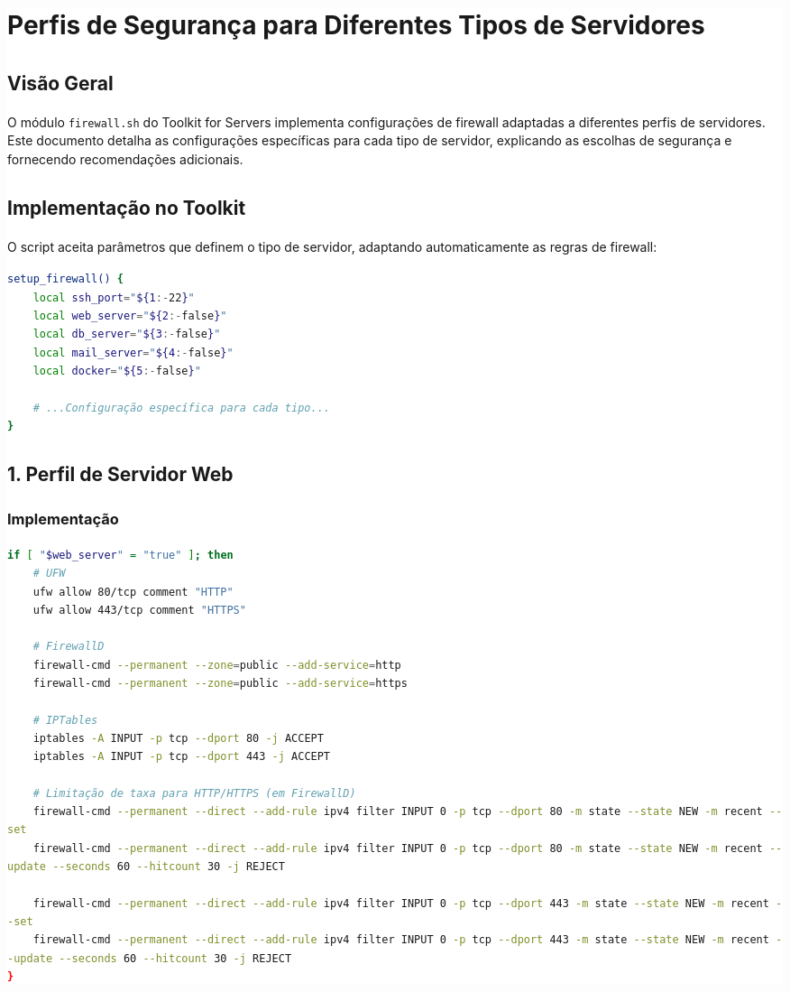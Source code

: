 # Perfis de Segurança para Diferentes Tipos de Servidores

## Visão Geral

O módulo `firewall.sh` do Toolkit for Servers implementa configurações de firewall adaptadas a diferentes perfis de servidores. Este documento detalha as configurações específicas para cada tipo de servidor, explicando as escolhas de segurança e fornecendo recomendações adicionais.

## Implementação no Toolkit

O script aceita parâmetros que definem o tipo de servidor, adaptando automaticamente as regras de firewall:

```bash
setup_firewall() {
    local ssh_port="${1:-22}"
    local web_server="${2:-false}"
    local db_server="${3:-false}"
    local mail_server="${4:-false}"
    local docker="${5:-false}"
    
    # ...Configuração específica para cada tipo...
}
```

## 1. Perfil de Servidor Web

### Implementação

```bash
if [ "$web_server" = "true" ]; then
    # UFW
    ufw allow 80/tcp comment "HTTP"
    ufw allow 443/tcp comment "HTTPS"
    
    # FirewallD
    firewall-cmd --permanent --zone=public --add-service=http
    firewall-cmd --permanent --zone=public --add-service=https
    
    # IPTables
    iptables -A INPUT -p tcp --dport 80 -j ACCEPT
    iptables -A INPUT -p tcp --dport 443 -j ACCEPT
    
    # Limitação de taxa para HTTP/HTTPS (em FirewallD)
    firewall-cmd --permanent --direct --add-rule ipv4 filter INPUT 0 -p tcp --dport 80 -m state --state NEW -m recent --set
    firewall-cmd --permanent --direct --add-rule ipv4 filter INPUT 0 -p tcp --dport 80 -m state --state NEW -m recent --update --seconds 60 --hitcount 30 -j REJECT
    
    firewall-cmd --permanent --direct --add-rule ipv4 filter INPUT 0 -p tcp --dport 443 -m state --state NEW -m recent --set
    firewall-cmd --permanent --direct --add-rule ipv4 filter INPUT 0 -p tcp --dport 443 -m state --state NEW -m recent --update --seconds 60 --hitcount 30 -j REJECT
}
```
